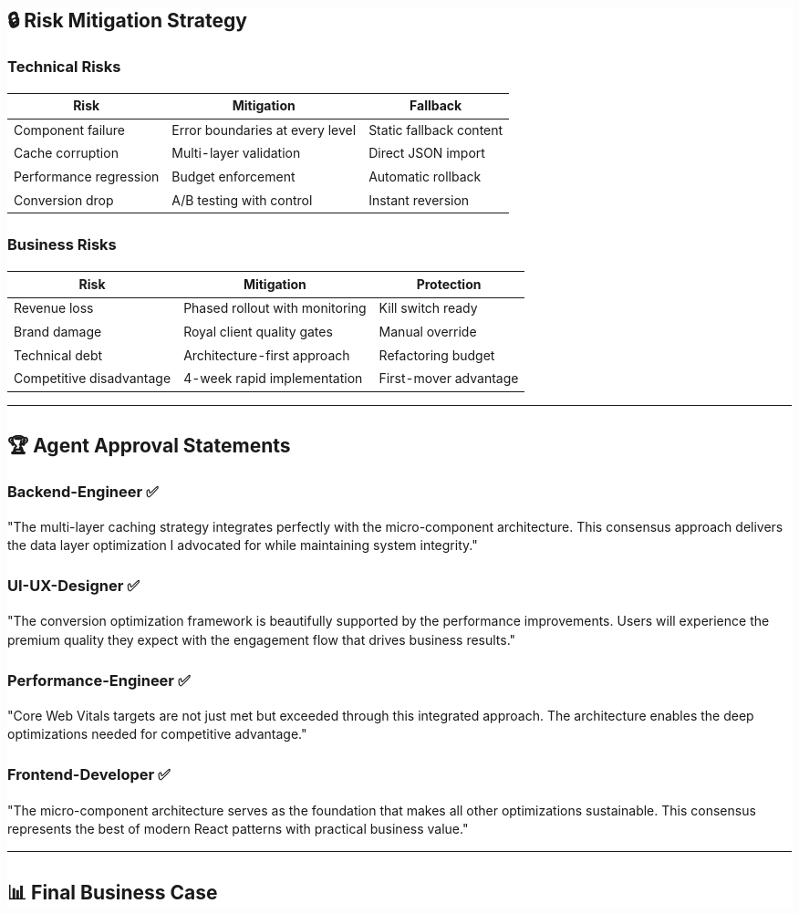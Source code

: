 ## 🔒 Risk Mitigation Strategy

### Technical Risks
| Risk | Mitigation | Fallback |
|------|------------|----------|
| Component failure | Error boundaries at every level | Static fallback content |
| Cache corruption | Multi-layer validation | Direct JSON import |
| Performance regression | Budget enforcement | Automatic rollback |
| Conversion drop | A/B testing with control | Instant reversion |

### Business Risks
| Risk | Mitigation | Protection |
|------|------------|------------|
| Revenue loss | Phased rollout with monitoring | Kill switch ready |
| Brand damage | Royal client quality gates | Manual override |
| Technical debt | Architecture-first approach | Refactoring budget |
| Competitive disadvantage | 4-week rapid implementation | First-mover advantage |

---

## 🏆 Agent Approval Statements

### Backend-Engineer ✅
"The multi-layer caching strategy integrates perfectly with the micro-component architecture. This consensus approach delivers the data layer optimization I advocated for while maintaining system integrity."

### UI-UX-Designer ✅
"The conversion optimization framework is beautifully supported by the performance improvements. Users will experience the premium quality they expect with the engagement flow that drives business results."

### Performance-Engineer ✅
"Core Web Vitals targets are not just met but exceeded through this integrated approach. The architecture enables the deep optimizations needed for competitive advantage."

### Frontend-Developer ✅
"The micro-component architecture serves as the foundation that makes all other optimizations sustainable. This consensus represents the best of modern React patterns with practical business value."

---

## 📊 Final Business Case
